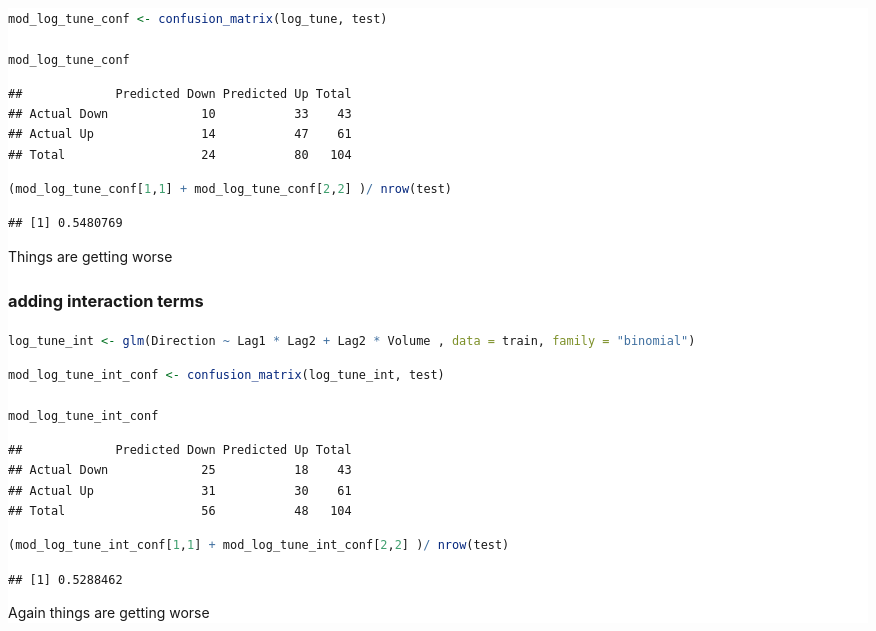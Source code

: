 ``` r
mod_log_tune_conf <- confusion_matrix(log_tune, test) 

mod_log_tune_conf
```

    ##             Predicted Down Predicted Up Total
    ## Actual Down             10           33    43
    ## Actual Up               14           47    61
    ## Total                   24           80   104

``` r
(mod_log_tune_conf[1,1] + mod_log_tune_conf[2,2] )/ nrow(test)
```

    ## [1] 0.5480769

Things are getting worse

### adding interaction terms

``` r
log_tune_int <- glm(Direction ~ Lag1 * Lag2 + Lag2 * Volume , data = train, family = "binomial")
```

``` r
mod_log_tune_int_conf <- confusion_matrix(log_tune_int, test) 

mod_log_tune_int_conf
```

    ##             Predicted Down Predicted Up Total
    ## Actual Down             25           18    43
    ## Actual Up               31           30    61
    ## Total                   56           48   104

``` r
(mod_log_tune_int_conf[1,1] + mod_log_tune_int_conf[2,2] )/ nrow(test)
```

    ## [1] 0.5288462

Again things are getting worse
